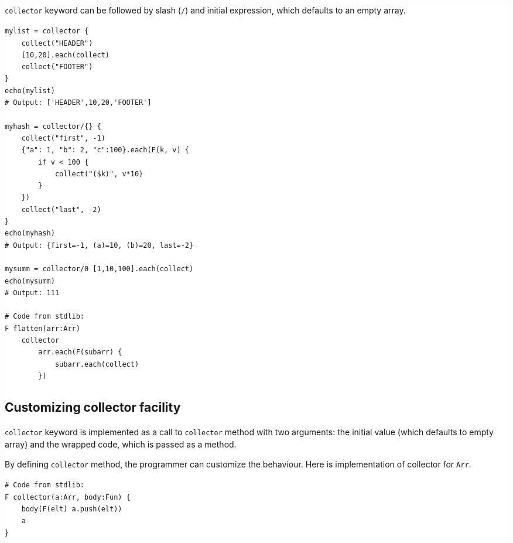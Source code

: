 `collector` keyword can be followed by slash (`/`) and initial expression, which defaults to an empty array.

	mylist = collector {
		collect("HEADER")
		[10,20].each(collect)
		collect("FOOTER")
	}
	echo(mylist)
	# Output: ['HEADER',10,20,'FOOTER']

	myhash = collector/{} {
		collect("first", -1)
		{"a": 1, "b": 2, "c":100}.each(F(k, v) {
			if v < 100 {
				collect("($k)", v*10)
			}
		})
		collect("last", -2)
	}
	echo(myhash)
	# Output: {first=-1, (a)=10, (b)=20, last=-2}

	mysumm = collector/0 [1,10,100].each(collect)
	echo(mysumm)
	# Output: 111

	# Code from stdlib:
	F flatten(arr:Arr)
		collector
			arr.each(F(subarr) {
				subarr.each(collect)
			})

## Customizing collector facility

`collector` keyword is implemented as a call to `collector` method with two arguments: the initial value (which defaults to empty array) and the wrapped code, which is passed as a method.

By defining `collector` method, the programmer can customize the behaviour. Here is implementation of collector for `Arr`.

	# Code from stdlib:
	F collector(a:Arr, body:Fun) {
		body(F(elt) a.push(elt))
		a
	}

